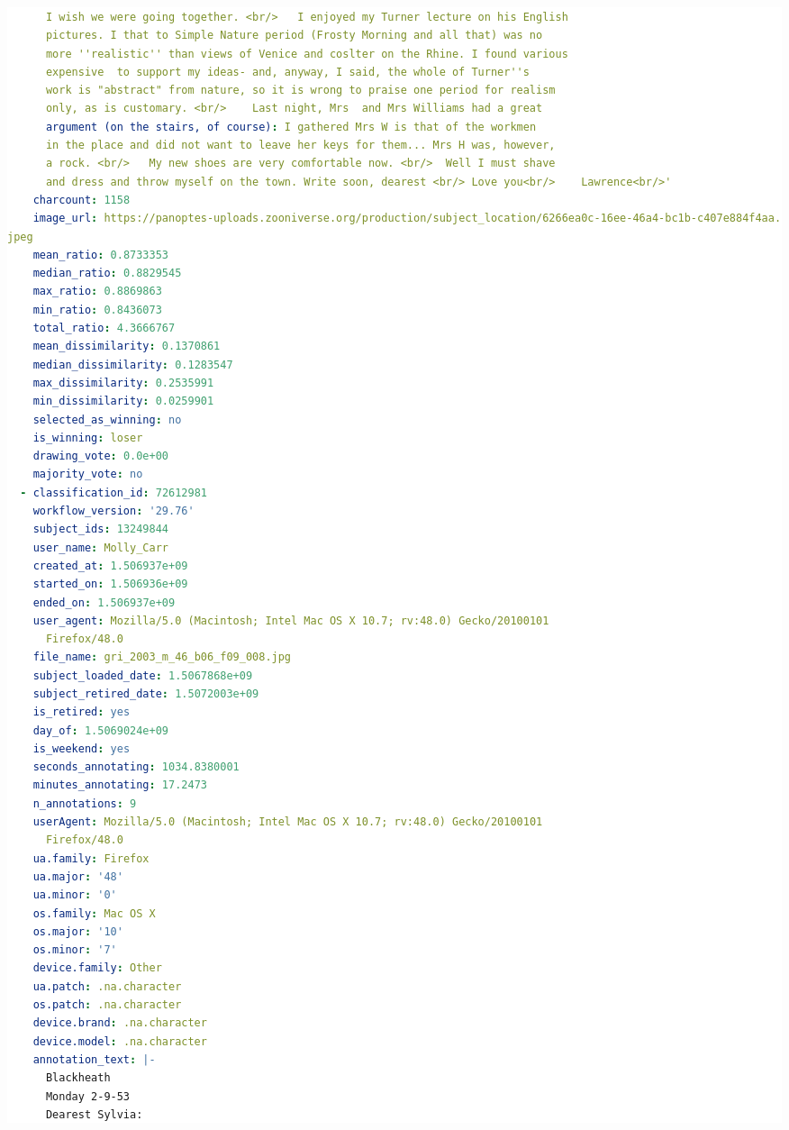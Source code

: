 ```yaml
      I wish we were going together. <br/>   I enjoyed my Turner lecture on his English
      pictures. I that to Simple Nature period (Frosty Morning and all that) was no
      more ''realistic'' than views of Venice and coslter on the Rhine. I found various
      expensive  to support my ideas- and, anyway, I said, the whole of Turner''s
      work is "abstract" from nature, so it is wrong to praise one period for realism
      only, as is customary. <br/>    Last night, Mrs  and Mrs Williams had a great
      argument (on the stairs, of course): I gathered Mrs W is that of the workmen
      in the place and did not want to leave her keys for them... Mrs H was, however,
      a rock. <br/>   My new shoes are very comfortable now. <br/>  Well I must shave
      and dress and throw myself on the town. Write soon, dearest <br/> Love you<br/>    Lawrence<br/>'
    charcount: 1158
    image_url: https://panoptes-uploads.zooniverse.org/production/subject_location/6266ea0c-16ee-46a4-bc1b-c407e884f4aa.jpeg
    mean_ratio: 0.8733353
    median_ratio: 0.8829545
    max_ratio: 0.8869863
    min_ratio: 0.8436073
    total_ratio: 4.3666767
    mean_dissimilarity: 0.1370861
    median_dissimilarity: 0.1283547
    max_dissimilarity: 0.2535991
    min_dissimilarity: 0.0259901
    selected_as_winning: no
    is_winning: loser
    drawing_vote: 0.0e+00
    majority_vote: no
  - classification_id: 72612981
    workflow_version: '29.76'
    subject_ids: 13249844
    user_name: Molly_Carr
    created_at: 1.506937e+09
    started_on: 1.506936e+09
    ended_on: 1.506937e+09
    user_agent: Mozilla/5.0 (Macintosh; Intel Mac OS X 10.7; rv:48.0) Gecko/20100101
      Firefox/48.0
    file_name: gri_2003_m_46_b06_f09_008.jpg
    subject_loaded_date: 1.5067868e+09
    subject_retired_date: 1.5072003e+09
    is_retired: yes
    day_of: 1.5069024e+09
    is_weekend: yes
    seconds_annotating: 1034.8380001
    minutes_annotating: 17.2473
    n_annotations: 9
    userAgent: Mozilla/5.0 (Macintosh; Intel Mac OS X 10.7; rv:48.0) Gecko/20100101
      Firefox/48.0
    ua.family: Firefox
    ua.major: '48'
    ua.minor: '0'
    os.family: Mac OS X
    os.major: '10'
    os.minor: '7'
    device.family: Other
    ua.patch: .na.character
    os.patch: .na.character
    device.brand: .na.character
    device.model: .na.character
    annotation_text: |-
      Blackheath
      Monday 2-9-53
      Dearest Sylvia:
```